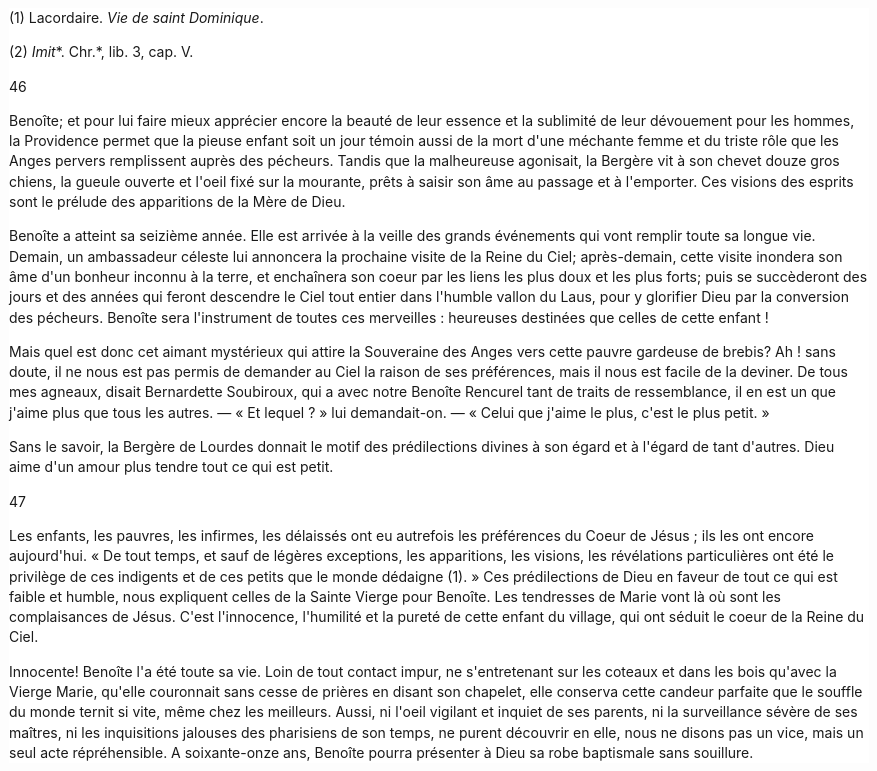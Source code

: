 (1)
Lacordaire. *Vie de saint Dominique*.

(2) *Imit**. Chr.*, lib. 3, cap. V.

46

Benoîte; et pour
lui faire mieux apprécier encore la beauté de leur essence et la sublimité de
leur dévouement pour les hommes, la Providence permet que la pieuse enfant soit
un jour témoin aussi de la mort d'une méchante femme et du triste rôle que les
Anges pervers remplissent auprès des pécheurs. Tandis que la malheureuse
agonisait, la Bergère vit à son chevet douze gros chiens, la gueule ouverte et
l'oeil fixé sur la mourante, prêts à saisir son âme
au passage et à l'emporter. Ces visions des esprits sont le prélude des
apparitions de la Mère de Dieu.

Benoîte a atteint sa seizième année. Elle est arrivée à la veille des
grands événements qui vont remplir toute sa longue vie. Demain, un ambassadeur
céleste lui annoncera la prochaine visite de la Reine du Ciel; après-demain,
cette visite inondera son âme d'un bonheur inconnu à la terre, et enchaînera
son coeur par les liens les plus doux et les plus
forts; puis se succèderont des jours et des années qui feront descendre le Ciel
tout entier dans l'humble vallon du Laus, pour y
glorifier Dieu par la conversion des pécheurs. Benoîte sera l'instrument de
toutes ces merveilles : heureuses destinées que celles de cette enfant !

Mais quel est donc cet aimant mystérieux qui attire la Souveraine des Anges
vers cette pauvre gardeuse de brebis? Ah ! sans doute, il ne nous est pas
permis de demander au Ciel la raison de ses préférences, mais il nous est
facile de la deviner. De tous mes agneaux, disait Bernardette
Soubiroux, qui a avec notre Benoîte Rencurel tant de traits de ressemblance, il en est un que
j'aime plus que tous les autres. — « Et lequel ? » lui demandait-on. — « Celui
que j'aime le plus, c'est le plus petit. »

Sans le savoir, la Bergère de Lourdes donnait le motif des prédilections
divines à son égard et à l'égard de tant d'autres. Dieu aime d'un amour plus
tendre tout ce qui est petit.

47

Les enfants, les pauvres, les infirmes, les délaissés ont eu autrefois les
préférences du Coeur de Jésus ; ils les ont encore
aujourd'hui. « De tout temps, et sauf de légères exceptions, les apparitions,
les visions, les révélations particulières ont été le privilège de ces
indigents et de ces petits que le monde dédaigne (1). » Ces prédilections de
Dieu en faveur de tout ce qui est faible et humble, nous expliquent celles de
la Sainte Vierge pour Benoîte. Les tendresses de Marie vont là où sont les
complaisances de Jésus. C'est l'innocence, l'humilité et la pureté de cette
enfant du village, qui ont séduit le coeur de la
Reine du Ciel.

Innocente! Benoîte l'a été toute sa vie. Loin de tout contact impur, ne
s'entretenant sur les coteaux et dans les bois qu'avec la Vierge Marie, qu'elle
couronnait sans cesse de prières en disant son chapelet, elle conserva cette
candeur parfaite que le souffle du monde ternit si vite, même chez les meilleurs.
Aussi, ni l'oeil vigilant et inquiet de ses parents,
ni la surveillance sévère de ses maîtres, ni les inquisitions jalouses des
pharisiens de son temps, ne purent découvrir en elle, nous ne disons pas un
vice, mais un seul acte répréhensible. A soixante-onze ans, Benoîte pourra
présenter à Dieu sa robe baptismale sans souillure.
